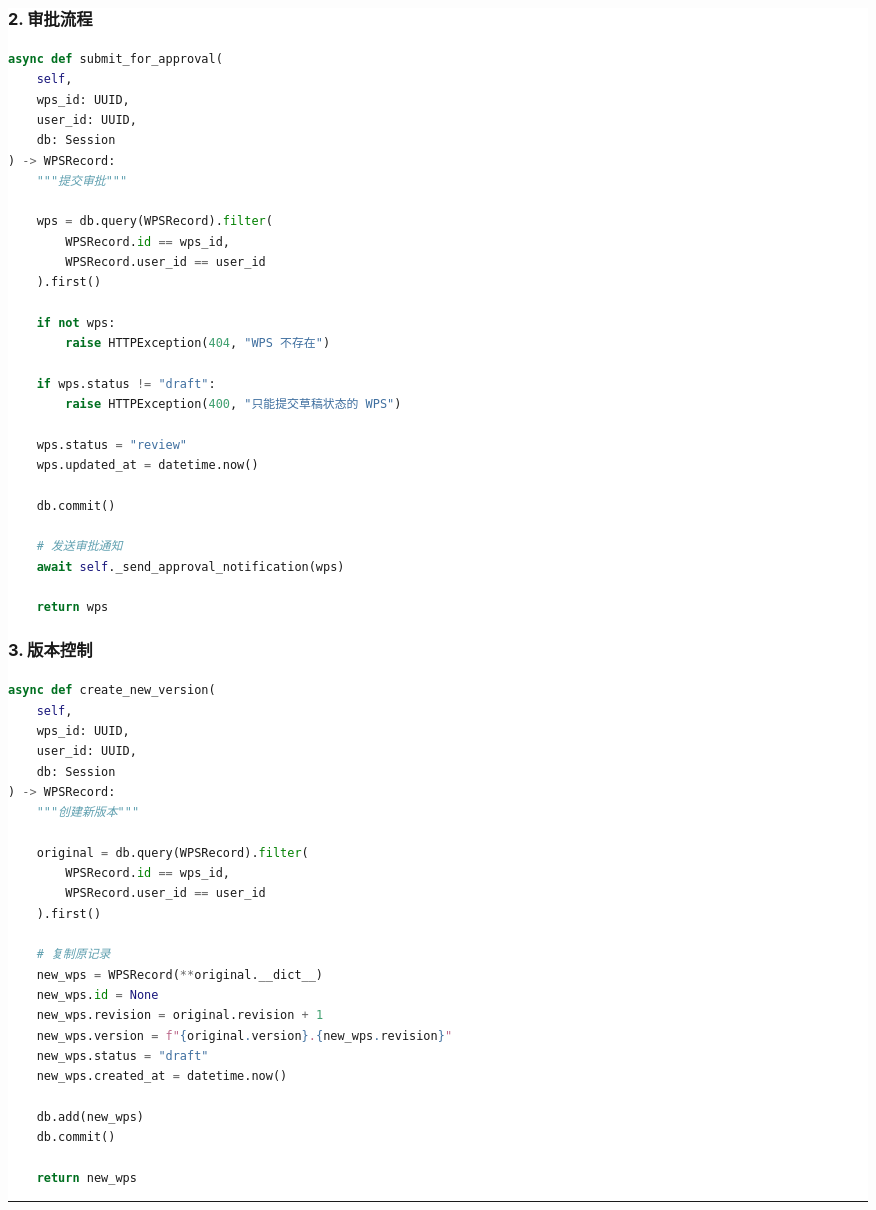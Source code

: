 ### 2. 审批流程
```python
async def submit_for_approval(
    self,
    wps_id: UUID,
    user_id: UUID,
    db: Session
) -> WPSRecord:
    """提交审批"""
    
    wps = db.query(WPSRecord).filter(
        WPSRecord.id == wps_id,
        WPSRecord.user_id == user_id
    ).first()
    
    if not wps:
        raise HTTPException(404, "WPS 不存在")
    
    if wps.status != "draft":
        raise HTTPException(400, "只能提交草稿状态的 WPS")
    
    wps.status = "review"
    wps.updated_at = datetime.now()
    
    db.commit()
    
    # 发送审批通知
    await self._send_approval_notification(wps)
    
    return wps
```

### 3. 版本控制
```python
async def create_new_version(
    self,
    wps_id: UUID,
    user_id: UUID,
    db: Session
) -> WPSRecord:
    """创建新版本"""
    
    original = db.query(WPSRecord).filter(
        WPSRecord.id == wps_id,
        WPSRecord.user_id == user_id
    ).first()
    
    # 复制原记录
    new_wps = WPSRecord(**original.__dict__)
    new_wps.id = None
    new_wps.revision = original.revision + 1
    new_wps.version = f"{original.version}.{new_wps.revision}"
    new_wps.status = "draft"
    new_wps.created_at = datetime.now()
    
    db.add(new_wps)
    db.commit()
    
    return new_wps
```

---